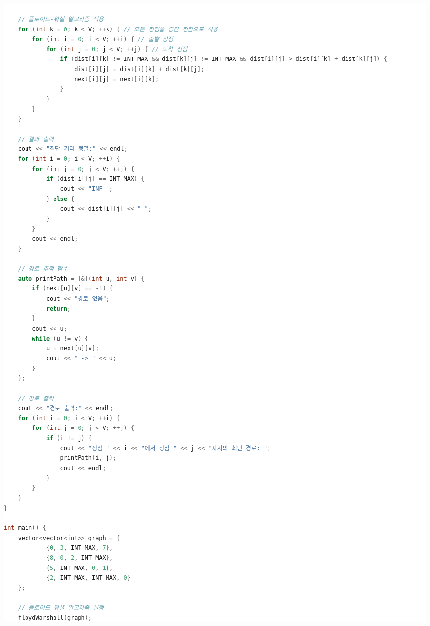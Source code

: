 ```c++

    // 플로이드-워셜 알고리즘 적용
    for (int k = 0; k < V; ++k) { // 모든 정점을 중간 정점으로 사용
        for (int i = 0; i < V; ++i) { // 출발 정점
            for (int j = 0; j < V; ++j) { // 도착 정점
                if (dist[i][k] != INT_MAX && dist[k][j] != INT_MAX && dist[i][j] > dist[i][k] + dist[k][j]) {
                    dist[i][j] = dist[i][k] + dist[k][j];
                    next[i][j] = next[i][k];
                }
            }
        }
    }

    // 결과 출력
    cout << "최단 거리 행렬:" << endl;
    for (int i = 0; i < V; ++i) {
        for (int j = 0; j < V; ++j) {
            if (dist[i][j] == INT_MAX) {
                cout << "INF ";
            } else {
                cout << dist[i][j] << " ";
            }
        }
        cout << endl;
    }

    // 경로 추적 함수
    auto printPath = [&](int u, int v) {
        if (next[u][v] == -1) {
            cout << "경로 없음";
            return;
        }
        cout << u;
        while (u != v) {
            u = next[u][v];
            cout << " -> " << u;
        }
    };

    // 경로 출력
    cout << "경로 출력:" << endl;
    for (int i = 0; i < V; ++i) {
        for (int j = 0; j < V; ++j) {
            if (i != j) {
                cout << "정점 " << i << "에서 정점 " << j << "까지의 최단 경로: ";
                printPath(i, j);
                cout << endl;
            }
        }
    }
}

int main() {
    vector<vector<int>> graph = {
            {0, 3, INT_MAX, 7},
            {8, 0, 2, INT_MAX},
            {5, INT_MAX, 0, 1},
            {2, INT_MAX, INT_MAX, 0}
    };

    // 플로이드-워셜 알고리즘 실행
    floydWarshall(graph);
```